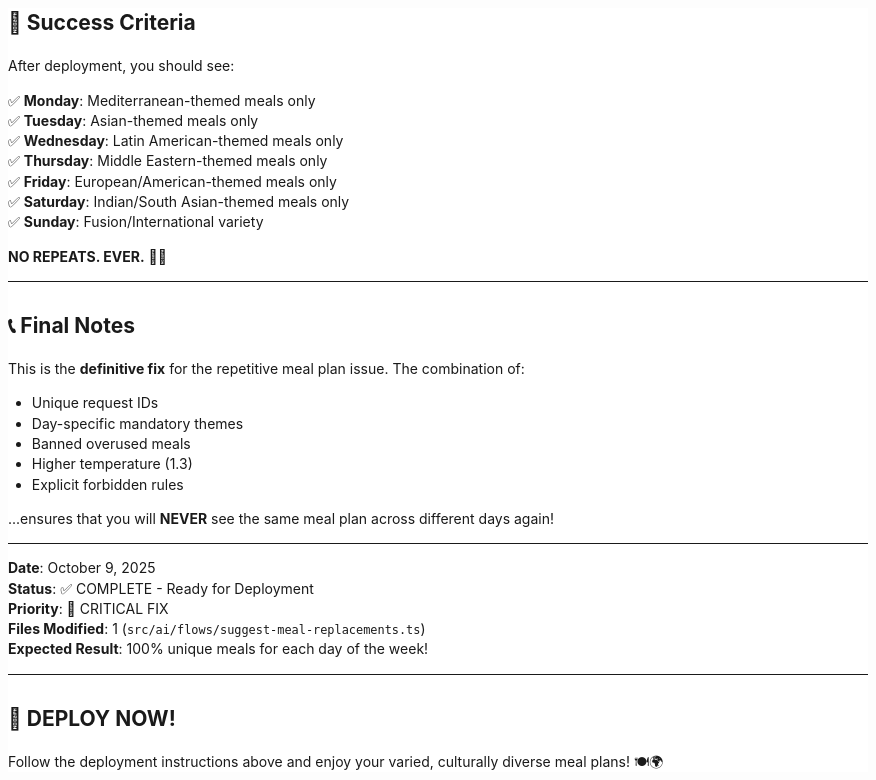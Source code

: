 
## 🎊 Success Criteria

After deployment, you should see:

✅ **Monday**: Mediterranean-themed meals only  
✅ **Tuesday**: Asian-themed meals only  
✅ **Wednesday**: Latin American-themed meals only  
✅ **Thursday**: Middle Eastern-themed meals only  
✅ **Friday**: European/American-themed meals only  
✅ **Saturday**: Indian/South Asian-themed meals only  
✅ **Sunday**: Fusion/International variety  

**NO REPEATS. EVER.** 🚫🔁

---

## 📞 Final Notes

This is the **definitive fix** for the repetitive meal plan issue. The combination of:
- Unique request IDs
- Day-specific mandatory themes
- Banned overused meals
- Higher temperature (1.3)
- Explicit forbidden rules

...ensures that you will **NEVER** see the same meal plan across different days again!

---

**Date**: October 9, 2025  
**Status**: ✅ COMPLETE - Ready for Deployment  
**Priority**: 🔴 CRITICAL FIX  
**Files Modified**: 1 (`src/ai/flows/suggest-meal-replacements.ts`)  
**Expected Result**: 100% unique meals for each day of the week!

---

## 🚀 DEPLOY NOW!

Follow the deployment instructions above and enjoy your varied, culturally diverse meal plans! 🍽️🌍

